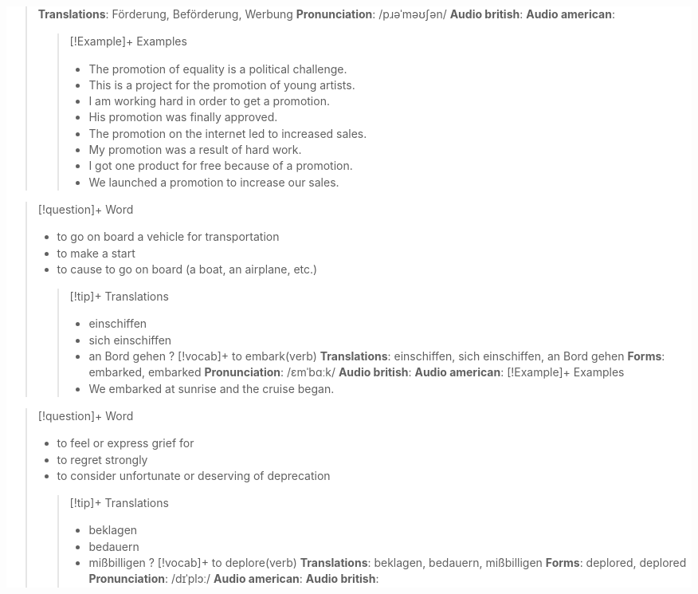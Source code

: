 >**Translations**: Förderung, Beförderung, Werbung
>**Pronunciation**: /pɹəˈməʊʃən/
>**Audio british**: <audio controls><source src=https://assets.linguee.com/static/ba7a6d6d/mp3/EN_UK/f8/f8dcad058c9c44fdb6ffcb22d2d4c31f-101.mp3 type="audio/mpeg">Unsupported.</audio>
>**Audio american**: <audio controls><source src=https://assets.linguee.com/static/ba7a6d6d/mp3/EN_US/f8/f8dcad058c9c44fdb6ffcb22d2d4c31f-101.mp3 type="audio/mpeg">Unsupported.</audio>
>>[!Example]+ Examples
>>- The promotion of equality is a political challenge.
>>- This is a project for the promotion of young artists.
>>- I am working hard in order to get a promotion.
>>- His promotion was finally approved.
>>- The promotion on the internet led to increased sales.
>>- My promotion was a result of hard work.
>>- I got one product for free because of a promotion.
>>- We launched a promotion to increase our sales.


>[!question]+ Word
>
>- to go on board a vehicle for transportation
>- to make a start
>- to cause to go on board (a boat, an airplane, etc.)
>
>>[!tip]+ Translations
>>
>>- einschiffen
>>- sich einschiffen
>>- an Bord gehen
?
>[!vocab]+ to embark(verb)
>**Translations**: einschiffen, sich einschiffen, an Bord gehen
>**Forms**: embarked, embarked
>**Pronunciation**: /ɛmˈbɑːk/
>**Audio british**: <audio controls><source src=https://assets.linguee.com/static/ba7a6d6d/mp3/EN_UK/2a/2a288121ef536b483481dde37db6e5de-200.mp3 type="audio/mpeg">Unsupported.</audio>
>**Audio american**: <audio controls><source src=https://assets.linguee.com/static/ba7a6d6d/mp3/EN_US/2a/2a288121ef536b483481dde37db6e5de-200.mp3 type="audio/mpeg">Unsupported.</audio>
>>[!Example]+ Examples
>>- We embarked at sunrise and the cruise began.


>[!question]+ Word
>
>- to feel or express grief for
>- to regret strongly
>- to consider unfortunate or deserving of deprecation
>
>>[!tip]+ Translations
>>
>>- beklagen
>>- bedauern
>>- mißbilligen
?
>[!vocab]+ to deplore(verb)
>**Translations**: beklagen, bedauern, mißbilligen
>**Forms**: deplored, deplored
>**Pronunciation**: /dɪˈplɔː/
>**Audio american**: <audio controls><source src=https://assets.linguee.com/static/ba7a6d6d/mp3/EN_US/44/4477e0afb5d9fb9f749f9bd33ced8d2c-200.mp3 type="audio/mpeg">Unsupported.</audio>
>**Audio british**: <audio controls><source src=https://assets.linguee.com/static/ba7a6d6d/mp3/EN_UK/44/4477e0afb5d9fb9f749f9bd33ced8d2c-200.mp3 type="audio/mpeg">Unsupported.</audio>
